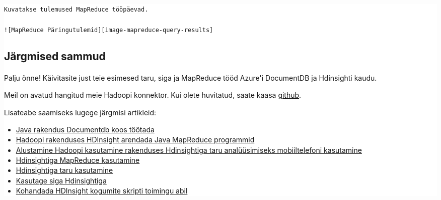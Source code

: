     Kuvatakse tulemused MapReduce tööpäevad.

    ![MapReduce Päringutulemid][image-mapreduce-query-results]

## <a name="NextSteps"></a>Järgmised sammud

Palju õnne! Käivitasite just teie esimesed taru, siga ja MapReduce tööd Azure'i DocumentDB ja Hdinsighti kaudu.

Meil on avatud hangitud meie Hadoopi konnektor. Kui olete huvitatud, saate kaasa [github][documentdb-github].

Lisateabe saamiseks lugege järgmisi artikleid:

- [Java rakendus Documentdb koos töötada][documentdb-java-application]
- [Hadoopi rakenduses HDInsight arendada Java MapReduce programmid][hdinsight-develop-deploy-java-mapreduce]
- [Alustamine Hadoopi kasutamine rakenduses Hdinsightiga taru analüüsimiseks mobiiltelefoni kasutamine][hdinsight-get-started]
- [Hdinsightiga MapReduce kasutamine][hdinsight-use-mapreduce]
- [Hdinsightiga taru kasutamine][hdinsight-use-hive]
- [Kasutage siga Hdinsightiga][hdinsight-use-pig]
- [Kohandada HDInsight kogumite skripti toimingu abil][hdinsight-hadoop-customize-cluster]

[apache-hadoop]: http://hadoop.apache.org/
[apache-hadoop-doc]: http://hadoop.apache.org/docs/current/
[apache-hive]: http://hive.apache.org/
[apache-pig]: http://pig.apache.org/
[getting-started]: documentdb-get-started.md

[azure-portal]: https://portal.azure.com/
[azure-powershell-diagram]: ./media/documentdb-run-hadoop-with-hdinsight/azurepowershell-diagram-med.png

[documentdb-hdinsight-samples]: http://portalcontent.blob.core.windows.net/samples/documentdb-hdinsight-samples.zip
[documentdb-github]: https://github.com/Azure/azure-documentdb-hadoop
[documentdb-java-application]: documentdb-java-application.md
[documentdb-manage-collections]: documentdb-manage.md#Collections
[documentdb-manage-document-storage]: documentdb-manage.md#IndexOverhead
[documentdb-manage-throughput]: documentdb-manage.md#ProvThroughput
[documentdb-import-data]: documentdb-import-data.md

[hdinsight-custom-provision]: ../hdinsight/hdinsight-provision-clusters.md#powershell
[hdinsight-develop-deploy-java-mapreduce]: ../hdinsight/hdinsight-develop-deploy-java-mapreduce-linux.md
[hdinsight-hadoop-customize-cluster]: ../hdinsight/hdinsight-hadoop-customize-cluster.md
[hdinsight-get-started]: ../hdinsight/hdinsight-hadoop-tutorial-get-started-windows.md
[hdinsight-storage]: ../hdinsight/hdinsight-hadoop-use-blob-storage.md
[hdinsight-use-hive]: ../hdinsight/hdinsight-use-hive.md
[hdinsight-use-mapreduce]: ../hdinsight/hdinsight-use-mapreduce.md
[hdinsight-use-pig]: ../hdinsight/hdinsight-use-pig.md

[image-customprovision-page1]: ./media/documentdb-run-hadoop-with-hdinsight/customprovision-page1.png
[image-hive-query-results]: ./media/documentdb-run-hadoop-with-hdinsight/hivequeryresults.PNG
[image-mapreduce-query-results]: ./media/documentdb-run-hadoop-with-hdinsight/mapreducequeryresults.PNG
[image-pig-query-results]: ./media/documentdb-run-hadoop-with-hdinsight/pigqueryresults.PNG

[powershell-install-configure]: ../powershell-install-configure.md
